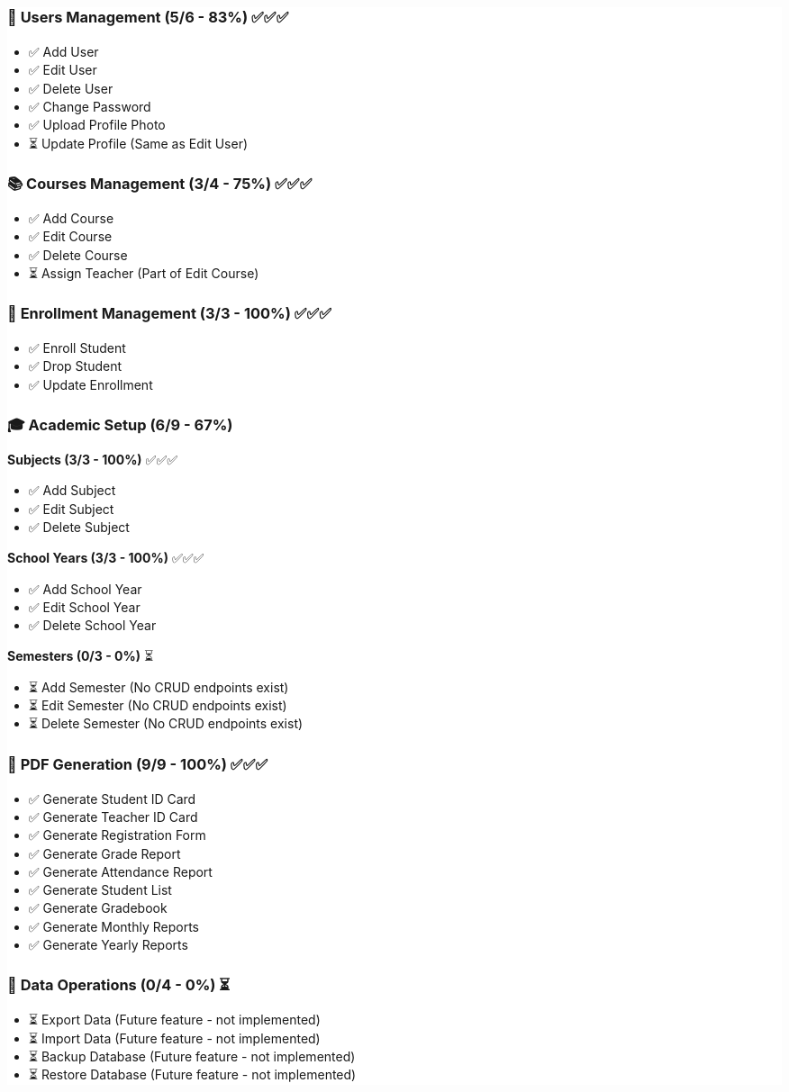 ### 👤 **Users Management (5/6 - 83%)** ✅✅✅
- ✅ Add User
- ✅ Edit User
- ✅ Delete User
- ✅ Change Password
- ✅ Upload Profile Photo
- ⏳ Update Profile (Same as Edit User)

### 📚 **Courses Management (3/4 - 75%)** ✅✅✅
- ✅ Add Course
- ✅ Edit Course
- ✅ Delete Course
- ⏳ Assign Teacher (Part of Edit Course)

### 📝 **Enrollment Management (3/3 - 100%)** ✅✅✅
- ✅ Enroll Student
- ✅ Drop Student
- ✅ Update Enrollment

### 🎓 **Academic Setup (6/9 - 67%)**

**Subjects (3/3 - 100%)** ✅✅✅
- ✅ Add Subject
- ✅ Edit Subject
- ✅ Delete Subject

**School Years (3/3 - 100%)** ✅✅✅
- ✅ Add School Year
- ✅ Edit School Year
- ✅ Delete School Year

**Semesters (0/3 - 0%)** ⏳
- ⏳ Add Semester (No CRUD endpoints exist)
- ⏳ Edit Semester (No CRUD endpoints exist)
- ⏳ Delete Semester (No CRUD endpoints exist)

### 📄 **PDF Generation (9/9 - 100%)** ✅✅✅
- ✅ Generate Student ID Card
- ✅ Generate Teacher ID Card
- ✅ Generate Registration Form
- ✅ Generate Grade Report
- ✅ Generate Attendance Report
- ✅ Generate Student List
- ✅ Generate Gradebook
- ✅ Generate Monthly Reports
- ✅ Generate Yearly Reports

### 💾 **Data Operations (0/4 - 0%)** ⏳
- ⏳ Export Data (Future feature - not implemented)
- ⏳ Import Data (Future feature - not implemented)
- ⏳ Backup Database (Future feature - not implemented)
- ⏳ Restore Database (Future feature - not implemented)

